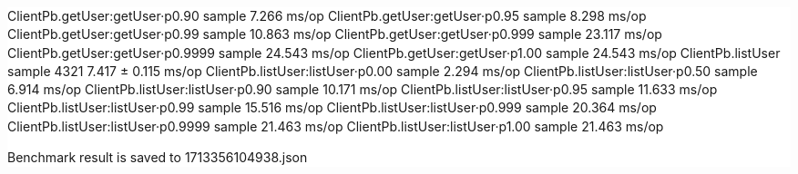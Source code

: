 ClientPb.getUser:getUser·p0.90          sample         7.266           ms/op
ClientPb.getUser:getUser·p0.95          sample         8.298           ms/op
ClientPb.getUser:getUser·p0.99          sample        10.863           ms/op
ClientPb.getUser:getUser·p0.999         sample        23.117           ms/op
ClientPb.getUser:getUser·p0.9999        sample        24.543           ms/op
ClientPb.getUser:getUser·p1.00          sample        24.543           ms/op
ClientPb.listUser                       sample  4321   7.417 ± 0.115   ms/op
ClientPb.listUser:listUser·p0.00        sample         2.294           ms/op
ClientPb.listUser:listUser·p0.50        sample         6.914           ms/op
ClientPb.listUser:listUser·p0.90        sample        10.171           ms/op
ClientPb.listUser:listUser·p0.95        sample        11.633           ms/op
ClientPb.listUser:listUser·p0.99        sample        15.516           ms/op
ClientPb.listUser:listUser·p0.999       sample        20.364           ms/op
ClientPb.listUser:listUser·p0.9999      sample        21.463           ms/op
ClientPb.listUser:listUser·p1.00        sample        21.463           ms/op

Benchmark result is saved to 1713356104938.json
